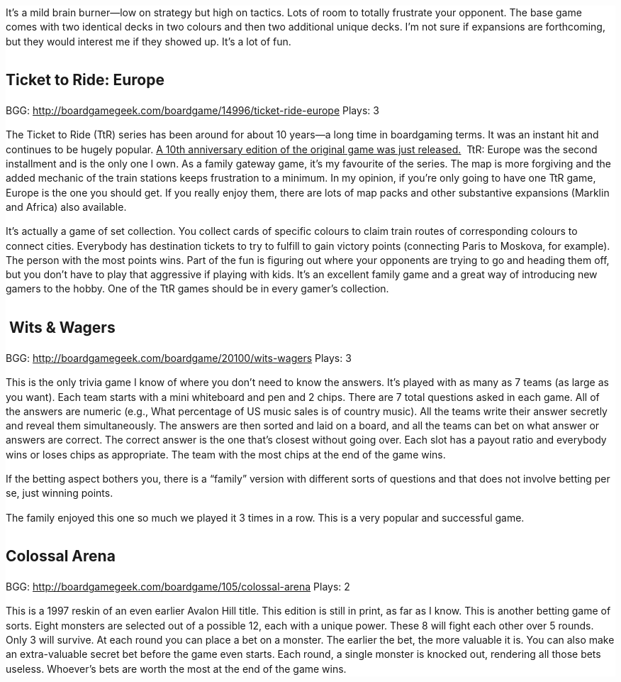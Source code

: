 It’s a mild brain burner—low on strategy but high on tactics. Lots of room to totally frustrate your opponent. The base game comes with two identical decks in two colours and then two additional unique decks. I’m not sure if expansions are forthcoming, but they would interest me if they showed up. It’s a lot of fun.

## Ticket to Ride: Europe

BGG: <http://boardgamegeek.com/boardgame/14996/ticket-ride-europe>
 Plays: 3

The Ticket to Ride (TtR) series has been around for about 10 years—a long time in boardgaming terms. It was an instant hit and continues to be hugely popular. [A 10th anniversary edition of the original game was just released.](http://boardgamegeek.com/boardgame/160069/ticket-ride-10th-anniversary)  TtR: Europe was the second installment and is the only one I own. As a family gateway game, it’s my favourite of the series. The map is more forgiving and the added mechanic of the train stations keeps frustration to a minimum. In my opinion, if you’re only going to have one TtR game, Europe is the one you should get. If you really enjoy them, there are lots of map packs and other substantive expansions (Marklin and Africa) also available.

It’s actually a game of set collection. You collect cards of specific colours to claim train routes of corresponding colours to connect cities. Everybody has destination tickets to try to fulfill to gain victory points (connecting Paris to Moskova, for example). The person with the most points wins. Part of the fun is figuring out where your opponents are trying to go and heading them off, but you don’t have to play that aggressive if playing with kids. It’s an excellent family game and a great way of introducing new gamers to the hobby. One of the TtR games should be in every gamer’s collection.

##  Wits & Wagers

BGG: <http://boardgamegeek.com/boardgame/20100/wits-wagers>
 Plays: 3

This is the only trivia game I know of where you don’t need to know the answers. It’s played with as many as 7 teams (as large as you want). Each team starts with a mini whiteboard and pen and 2 chips. There are 7 total questions asked in each game. All of the answers are numeric (e.g., What percentage of US music sales is of country music). All the teams write their answer secretly and reveal them simultaneously. The answers are then sorted and laid on a board, and all the teams can bet on what answer or answers are correct. The correct answer is the one that’s closest without going over. Each slot has a payout ratio and everybody wins or loses chips as appropriate. The team with the most chips at the end of the game wins.

If the betting aspect bothers you, there is a “family” version with different sorts of questions and that does not involve betting per se, just winning points.

The family enjoyed this one so much we played it 3 times in a row. This is a very popular and successful game.

## Colossal Arena

BGG: <http://boardgamegeek.com/boardgame/105/colossal-arena>
 Plays: 2

This is a 1997 reskin of an even earlier Avalon Hill title. This edition is still in print, as far as I know. This is another betting game of sorts. Eight monsters are selected out of a possible 12, each with a unique power. These 8 will fight each other over 5 rounds. Only 3 will survive. At each round you can place a bet on a monster. The earlier the bet, the more valuable it is. You can also make an extra-valuable secret bet before the game even starts. Each round, a single monster is knocked out, rendering all those bets useless. Whoever’s bets are worth the most at the end of the game wins.
